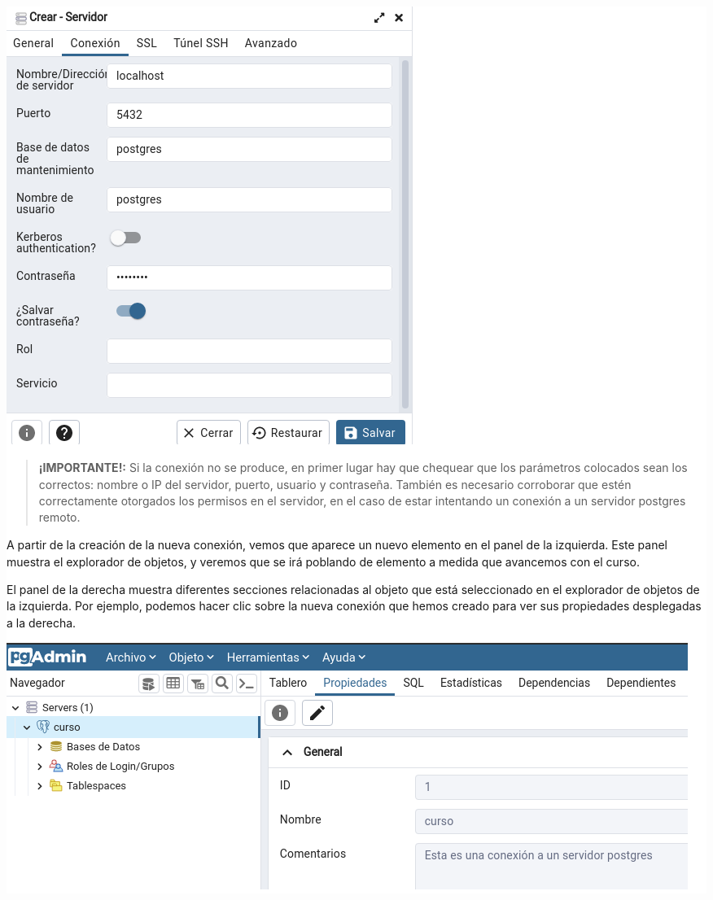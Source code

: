![Parametros de conexion](images/5_tab_conexion.png)

> **¡IMPORTANTE!:** Si la conexión no se produce, en primer lugar hay que chequear que los parámetros colocados sean los correctos: nombre o IP del servidor, puerto, usuario y contraseña. 
También es necesario corroborar que estén correctamente otorgados los permisos en el servidor, en el caso de estar intentando un conexión a un servidor postgres remoto.

A partir de la creación de la nueva conexión, vemos que aparece un nuevo elemento en el panel de la izquierda. Este panel muestra el explorador de objetos, y veremos que se irá poblando de elemento a medida que avancemos con el curso. 

El panel de la derecha muestra diferentes secciones relacionadas al objeto que está seleccionado en el explorador de objetos de la izquierda. Por ejemplo, podemos hacer clic sobre la nueva conexión que hemos creado para ver sus propiedades desplegadas a la derecha.

![Propiedades](images/6_propiedades.png)
